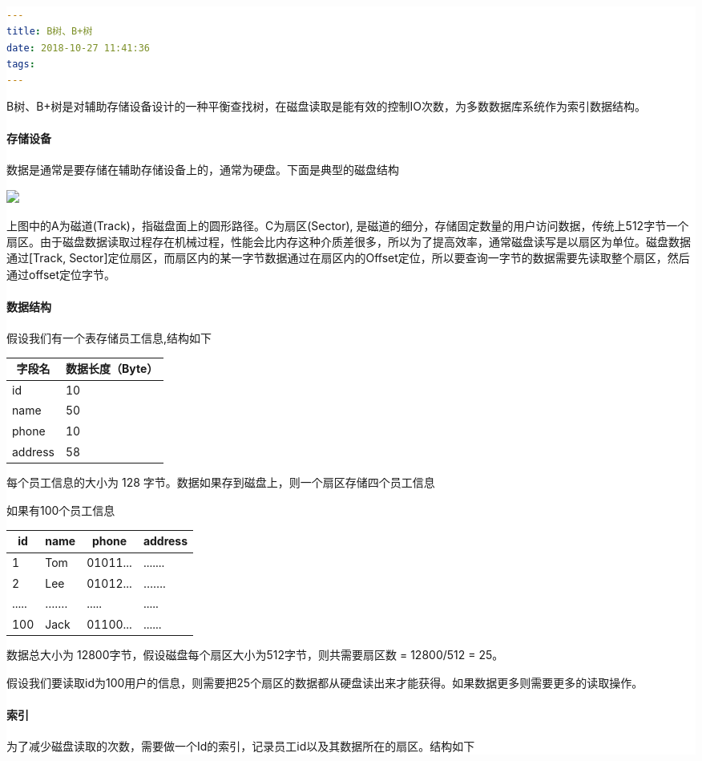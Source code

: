 ```yaml
---
title: B树、B+树
date: 2018-10-27 11:41:36
tags:
---
```


 B树、B+树是对辅助存储设备设计的一种平衡查找树，在磁盘读取是能有效的控制IO次数，为多数数据库系统作为索引数据结构。




#### 存储设备

数据是通常是要存储在辅助存储设备上的，通常为硬盘。下面是典型的磁盘结构

<img src="http://owo5nif4b.bkt.clouddn.com/600px-Disk-structure2.svg.png" width="400">

上图中的A为磁道(Track)，指磁盘面上的圆形路径。C为扇区(Sector), 是磁道的细分，存储固定数量的用户访问数据，传统上512字节一个扇区。由于磁盘数据读取过程存在机械过程，性能会比内存这种介质差很多，所以为了提高效率，通常磁盘读写是以扇区为单位。磁盘数据通过[Track, Sector]定位扇区，而扇区内的某一字节数据通过在扇区内的Offset定位，所以要查询一字节的数据需要先读取整个扇区，然后通过offset定位字节。

#### 数据结构

假设我们有一个表存储员工信息,结构如下

| 字段名  | 数据长度（Byte） |
| ------- | ---------------- |
| id      | 10               |
| name    | 50               |
| phone   | 10               |
| address | 58               |

每个员工信息的大小为 128 字节。数据如果存到磁盘上，则一个扇区存储四个员工信息

如果有100个员工信息

| id    | name | phone    | address |
| ----- | ---- | -------- | ------- |
| 1     | Tom  | 01011... | ....... |
| 2     | Lee  | 01012... | …….     |
| ..... | …….  | .....    | .....   |
| 100   | Jack | 01100... | ......  |

数据总大小为 12800字节，假设磁盘每个扇区大小为512字节，则共需要扇区数 = 12800/512 = 25。

假设我们要读取id为100用户的信息，则需要把25个扇区的数据都从硬盘读出来才能获得。如果数据更多则需要更多的读取操作。

#### 索引

为了减少磁盘读取的次数，需要做一个Id的索引，记录员工id以及其数据所在的扇区。结构如下
